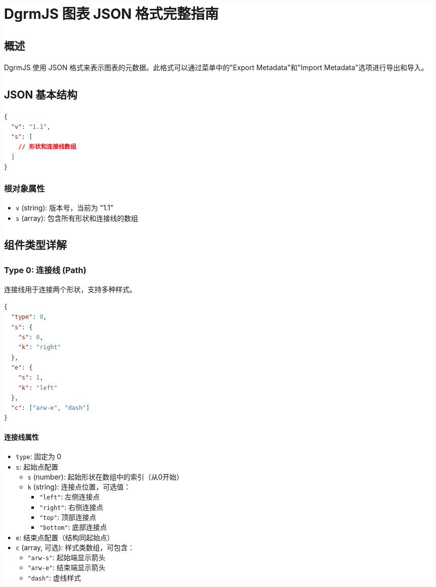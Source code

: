 # DgrmJS 图表 JSON 格式完整指南

## 概述

DgrmJS 使用 JSON 格式来表示图表的元数据。此格式可以通过菜单中的"Export Metadata"和"Import Metadata"选项进行导出和导入。

## JSON 基本结构

```json
{
  "v": "1.1",
  "s": [
    // 形状和连接线数组
  ]
}
```

### 根对象属性

- `v` (string): 版本号，当前为 "1.1"
- `s` (array): 包含所有形状和连接线的数组

## 组件类型详解

### Type 0: 连接线 (Path)

连接线用于连接两个形状，支持多种样式。

```json
{
  "type": 0,
  "s": {
    "s": 0,
    "k": "right"
  },
  "e": {
    "s": 1,
    "k": "left"
  },
  "c": ["arw-e", "dash"]
}
```

#### 连接线属性

- `type`: 固定为 0
- `s`: 起始点配置
  - `s` (number): 起始形状在数组中的索引（从0开始）
  - `k` (string): 连接点位置，可选值：
    - `"left"`: 左侧连接点
    - `"right"`: 右侧连接点
    - `"top"`: 顶部连接点
    - `"bottom"`: 底部连接点
- `e`: 结束点配置（结构同起始点）
- `c` (array, 可选): 样式类数组，可包含：
  - `"arw-s"`: 起始端显示箭头
  - `"arw-e"`: 结束端显示箭头
  - `"dash"`: 虚线样式

